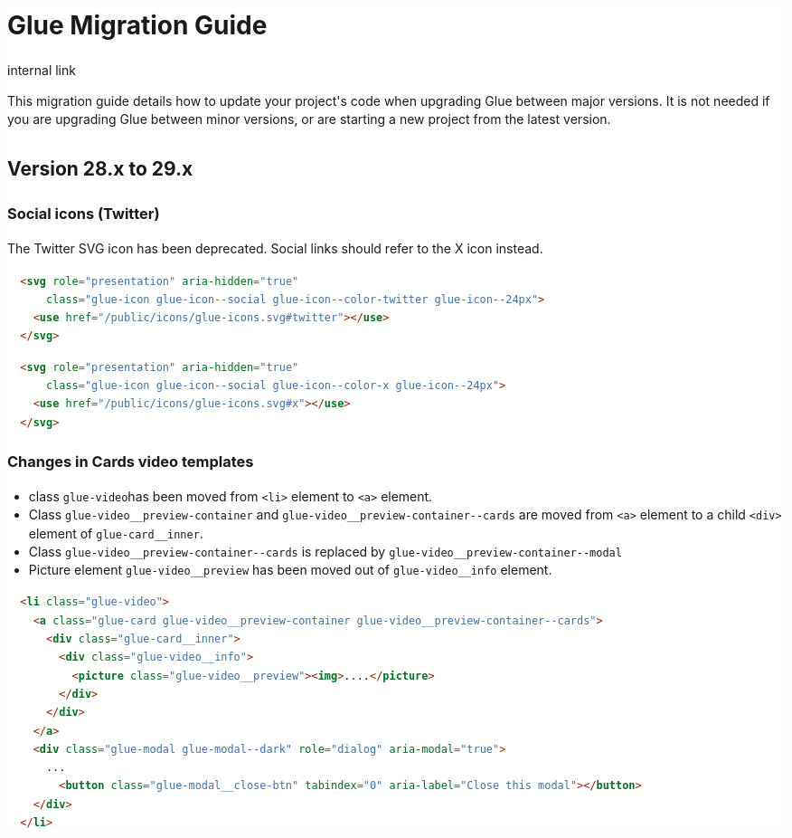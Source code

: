 # Glue Migration Guide

internal link






This migration guide details how to update your project's code when upgrading
Glue between major versions. It is not needed if you are upgrading Glue between
minor versions, or are starting a new project from the latest version.

## Version 28.x to 29.x

### Social icons (Twitter)

The Twitter SVG icon has been deprecated. Social links should refer to the X
icon instead.

```html {.bad}
  <svg role="presentation" aria-hidden="true"
      class="glue-icon glue-icon--social glue-icon--color-twitter glue-icon--24px">
    <use href="/public/icons/glue-icons.svg#twitter"></use>
  </svg>
```

```html {.good}
  <svg role="presentation" aria-hidden="true"
      class="glue-icon glue-icon--social glue-icon--color-x glue-icon--24px">
    <use href="/public/icons/glue-icons.svg#x"></use>
  </svg>
```

### Changes in Cards video templates

 - class `glue-video`has been moved from `<li>` element to `<a>` element.
 - Class `glue-video__preview-container` and
   `glue-video__preview-container--cards` are moved from `<a>` element to a
   child `<div>` element of `glue-card__inner`.
 - Class `glue-video__preview-container--cards` is replaced by `glue-video__preview-container--modal`
 - Picture element `glue-video__preview` has been moved out of
   `glue-video__info` element.

```html {.bad}
  <li class="glue-video">
    <a class="glue-card glue-video__preview-container glue-video__preview-container--cards">
      <div class="glue-card__inner">
        <div class="glue-video__info">
          <picture class="glue-video__preview"><img>....</picture>
        </div>
      </div>
    </a>
    <div class="glue-modal glue-modal--dark" role="dialog" aria-modal="true">
      ...
        <button class="glue-modal__close-btn" tabindex="0" aria-label="Close this modal"></button>
    </div>
  </li>
```
